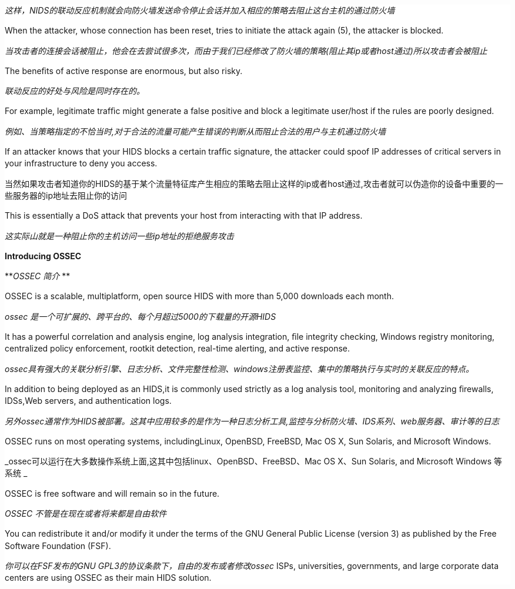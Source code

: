 _这样，NIDS的联动反应机制就会向防火墙发送命令停止会话并加入相应的策略去阻止这台主机的通过防火墙_

When the attacker, whose connection has been reset, tries to initiate the attack again (5), the attacker is blocked.

_当攻击者的连接会话被阻止，他会在去尝试很多次，而由于我们已经修改了防火墙的策略(阻止其ip或者host通过)所以攻击者会被阻止_


The beneﬁts of active response are enormous, but also risky. 

_联动反应的好处与风险是同时存在的。_

For example, legitimate trafﬁc might generate a false positive and block a legitimate user/host if the rules are poorly designed. 

_例如、当策略指定的不恰当时,对于合法的流量可能产生错误的判断从而阻止合法的用户与主机通过防火墙_

If an attacker knows that your HIDS blocks a certain trafﬁc signature, the attacker
could spoof IP addresses of critical servers in your infrastructure to deny you access. 

当然如果攻击者知道你的HIDS的基于某个流量特征库产生相应的策略去阻止这样的ip或者host通过,攻击者就可以伪造你的设备中重要的一些服务器的ip地址去阻止你的访问


This is essentially a DoS attack that prevents your host from interacting with that IP address.

_这实际山就是一种阻止你的主机访问一些ip地址的拒绝服务攻击_

**Introducing OSSEC**

**_OSSEC 简介_ **

OSSEC is a scalable, multiplatform, open source HIDS with more than 5,000 downloads
each month. 

_ossec 是一个可扩展的、跨平台的、每个月超过5000的下载量的开源HIDS_

It has a powerful correlation and analysis engine, log analysis integration, ﬁle
integrity checking, Windows registry monitoring, centralized policy enforcement, rootkit
detection, real-time alerting, and active response. 

_ossec具有强大的关联分析引擎、日志分析、文件完整性检测、windows注册表监控、集中的策略执行与实时的关联反应的特点。_

In addition to being deployed as an HIDS,it is commonly used strictly as a log analysis tool, monitoring and analyzing ﬁrewalls, IDSs,Web servers, and authentication logs. 

_另外ossec通常作为HIDS被部署。这其中应用较多的是作为一种日志分析工具,监控与分析防火墙、IDS系列、web服务器、审计等的日志_

OSSEC runs on most operating systems, includingLinux, OpenBSD, FreeBSD, Mac OS X, Sun Solaris, and Microsoft Windows.

_ossec可以运行在大多数操作系统上面,这其中包括linux、OpenBSD、FreeBSD、Mac OS X、Sun Solaris, and Microsoft Windows 等系统 _

OSSEC is free software and will remain so in the future.

_OSSEC 不管是在现在或者将来都是自由软件_

 You can redistribute it and/or modify it under the terms of the GNU General Public License (version 3) as published by the Free Software Foundation (FSF). 

_你可以在FSF发布的GNU GPL3的协议条款下，自由的发布或者修改ossec_
ISPs, universities, governments, and large corporate data centers are using OSSEC as their main HIDS solution.
